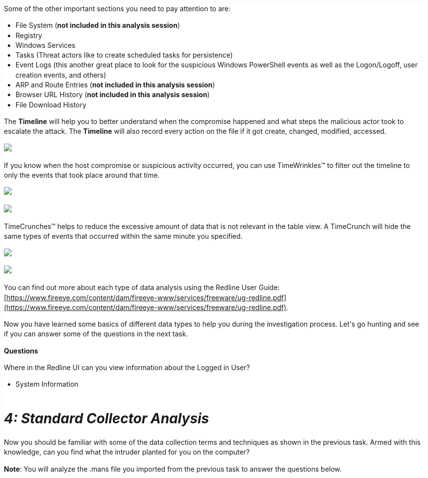 Some of the other important sections you need to pay attention to are:

- File System (**not included in this analysis session**)
- Registry
- Windows Services
- Tasks (Threat actors like to create scheduled tasks for persistence)
- Event Logs (this another great place to look for the suspicious Windows PowerShell events as well as the Logon/Logoff, user creation events, and others)
- ARP and Route Entries (**not included in this analysis session**)
- Browser URL History (**not included in this analysis session**)
- File Download History

The **Timeline** will help you to better understand when the compromise happened and what steps the malicious actor took to escalate the attack. The **Timeline** will also record every action on the file if it got create, changed, modified, accessed. 

![](https://i.ibb.co/mN1GyRf/files.png)  

If you know when the host compromise or suspicious activity occurred, you can use TimeWrinkles™ to filter out the timeline to only the events that took place around that time. 

![](https://tryhackme-images.s3.amazonaws.com/user-uploads/5de58e2bfac4a912bcc7a3e9/room-content/0d3564554dec83b1e948cf2e78a41b26.png)  

![](https://i.ibb.co/k4gB91m/wrinklee.png)  

TimeCrunches™ helps to reduce the excessive amount of data that is not relevant in the table view. A TimeCrunch will hide the same types of events that occurred within the same minute you specified.

![](https://tryhackme-images.s3.amazonaws.com/user-uploads/5de58e2bfac4a912bcc7a3e9/room-content/e38cdd16a6b56e484a6d9a4549c7348b.png)

![](https://i.ibb.co/RTc3t0z/timeline2.png)  

You can find out more about each type of data analysis using the Redline User Guide: [https://www.fireeye.com/content/dam/fireeye-www/services/freeware/ug-redline.pdf](https://www.fireeye.com/content/dam/fireeye-www/services/freeware/ug-redline.pdf).  

Now you have learned some basics of different data types to help you during the investigation process. Let's go hunting and see if you can answer some of the questions in the next task.

**Questions**

Where in the Redline UI can you view information about the Logged in User?

- System Information



# _**4: Standard Collector Analysis**_

Now you should be familiar with some of the data collection terms and techniques as shown in the previous task. Armed with this knowledge, can you find what the intruder planted for you on the computer? 

**Note**: You will analyze the .mans file you imported from the previous task to answer the questions below.
